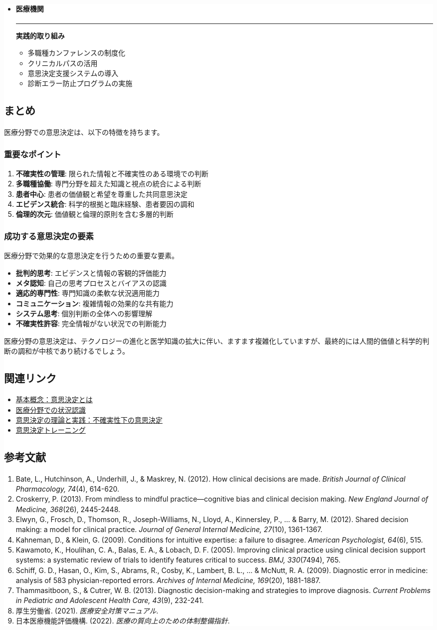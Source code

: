 -   #### 医療機関

    ---
    
    **実践的取り組み**
    
    - 多職種カンファレンスの制度化
    - クリニカルパスの活用
    - 意思決定支援システムの導入
    - 診断エラー防止プログラムの実施

</div>

## まとめ

医療分野での意思決定は、以下の特徴を持ちます。

### 重要なポイント

1. **不確実性の管理**: 限られた情報と不確実性のある環境での判断
2. **多職種協働**: 専門分野を超えた知識と視点の統合による判断
3. **患者中心**: 患者の価値観と希望を尊重した共同意思決定
4. **エビデンス統合**: 科学的根拠と臨床経験、患者要因の調和
5. **倫理的次元**: 価値観と倫理的原則を含む多層的判断

### 成功する意思決定の要素

医療分野で効果的な意思決定を行うための重要な要素。

- **批判的思考**: エビデンスと情報の客観的評価能力
- **メタ認知**: 自己の思考プロセスとバイアスの認識
- **適応的専門性**: 専門知識の柔軟な状況適用能力
- **コミュニケーション**: 複雑情報の効果的な共有能力
- **システム思考**: 個別判断の全体への影響理解
- **不確実性許容**: 完全情報がない状況での判断能力

医療分野の意思決定は、テクノロジーの進化と医学知識の拡大に伴い、ますます複雑化していますが、最終的には人間的価値と科学的判断の調和が中核であり続けるでしょう。

## 関連リンク

- [基本概念：意思決定とは](../../basics/decision-making)
- [医療分野での状況認識](../medical-sa)
- [意思決定の理論と実践：不確実性下の意思決定](../../decision-making-guide/uncertainty)
- [意思決定トレーニング](../../decision-making-guide/decision-training)

## 参考文献

1. Bate, L., Hutchinson, A., Underhill, J., & Maskrey, N. (2012). How clinical decisions are made. *British Journal of Clinical Pharmacology, 74*(4), 614-620.
2. Croskerry, P. (2013). From mindless to mindful practice—cognitive bias and clinical decision making. *New England Journal of Medicine, 368*(26), 2445-2448.
3. Elwyn, G., Frosch, D., Thomson, R., Joseph-Williams, N., Lloyd, A., Kinnersley, P., ... & Barry, M. (2012). Shared decision making: a model for clinical practice. *Journal of General Internal Medicine, 27*(10), 1361-1367.
4. Kahneman, D., & Klein, G. (2009). Conditions for intuitive expertise: a failure to disagree. *American Psychologist, 64*(6), 515.
5. Kawamoto, K., Houlihan, C. A., Balas, E. A., & Lobach, D. F. (2005). Improving clinical practice using clinical decision support systems: a systematic review of trials to identify features critical to success. *BMJ, 330*(7494), 765.
6. Schiff, G. D., Hasan, O., Kim, S., Abrams, R., Cosby, K., Lambert, B. L., ... & McNutt, R. A. (2009). Diagnostic error in medicine: analysis of 583 physician-reported errors. *Archives of Internal Medicine, 169*(20), 1881-1887.
7. Thammasitboon, S., & Cutrer, W. B. (2013). Diagnostic decision-making and strategies to improve diagnosis. *Current Problems in Pediatric and Adolescent Health Care, 43*(9), 232-241.
8. 厚生労働省. (2021). *医療安全対策マニュアル*.
9. 日本医療機能評価機構. (2022). *医療の質向上のための体制整備指針*.